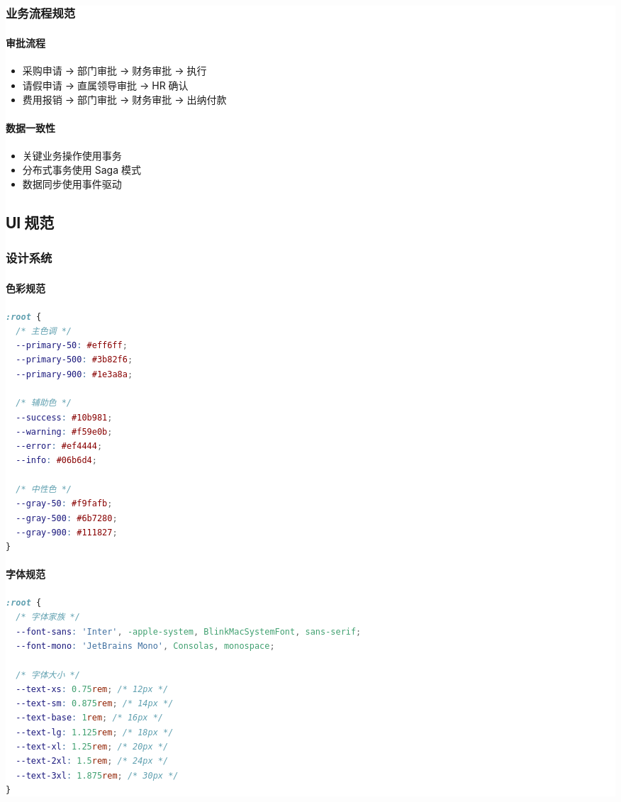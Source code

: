 ### 业务流程规范

#### 审批流程

- 采购申请 → 部门审批 → 财务审批 → 执行
- 请假申请 → 直属领导审批 → HR 确认
- 费用报销 → 部门审批 → 财务审批 → 出纳付款

#### 数据一致性

- 关键业务操作使用事务
- 分布式事务使用 Saga 模式
- 数据同步使用事件驱动

## UI 规范

### 设计系统

#### 色彩规范

```css
:root {
  /* 主色调 */
  --primary-50: #eff6ff;
  --primary-500: #3b82f6;
  --primary-900: #1e3a8a;

  /* 辅助色 */
  --success: #10b981;
  --warning: #f59e0b;
  --error: #ef4444;
  --info: #06b6d4;

  /* 中性色 */
  --gray-50: #f9fafb;
  --gray-500: #6b7280;
  --gray-900: #111827;
}
```

#### 字体规范

```css
:root {
  /* 字体家族 */
  --font-sans: 'Inter', -apple-system, BlinkMacSystemFont, sans-serif;
  --font-mono: 'JetBrains Mono', Consolas, monospace;

  /* 字体大小 */
  --text-xs: 0.75rem; /* 12px */
  --text-sm: 0.875rem; /* 14px */
  --text-base: 1rem; /* 16px */
  --text-lg: 1.125rem; /* 18px */
  --text-xl: 1.25rem; /* 20px */
  --text-2xl: 1.5rem; /* 24px */
  --text-3xl: 1.875rem; /* 30px */
}
```
